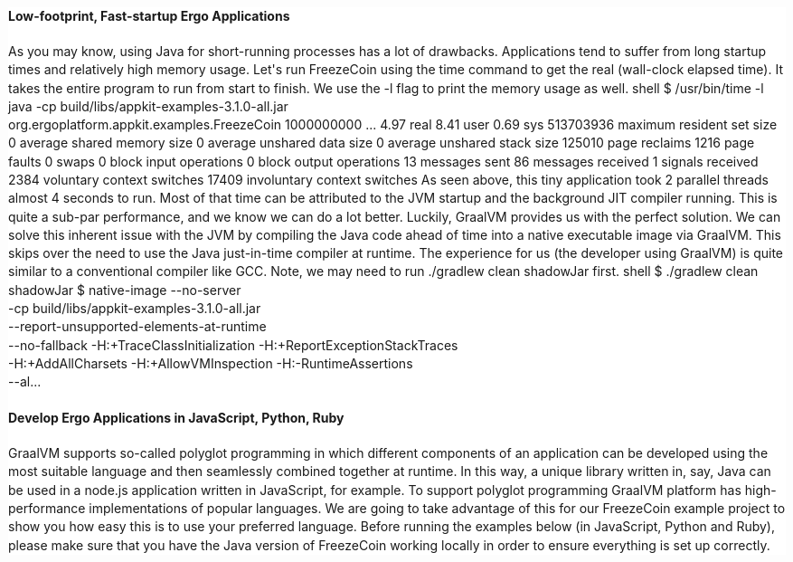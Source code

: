 #### Low-footprint, Fast-startup Ergo Applications
As you may know, using Java for short-running processes has a lot of drawbacks.
Applications tend to suffer from long startup times and relatively high memory usage.
Let's run FreezeCoin using the time command to
get the real (wall-clock elapsed time). It takes the entire program to run from
start to finish. We use the -l flag to print the memory usage as well.
shell
$ /usr/bin/time -l java -cp build/libs/appkit-examples-3.1.0-all.jar \
   org.ergoplatform.appkit.examples.FreezeCoin 1000000000
...
       4.97 real         8.41 user         0.69 sys
 513703936  maximum resident set size
         0  average shared memory size
         0  average unshared data size
         0  average unshared stack size
    125010  page reclaims
      1216  page faults
         0  swaps
         0  block input operations
         0  block output operations
        13  messages sent
        86  messages received
         1  signals received
      2384  voluntary context switches
     17409  involuntary context switches
As seen above, this tiny application took 2 parallel threads almost 4
seconds to run. Most of that time can be attributed to the JVM startup and
the background JIT compiler running. This is quite a sub-par performance, and we know we can do a lot better.
Luckily, GraalVM provides us with the perfect solution.
We can solve this inherent issue with the JVM by compiling the Java code
ahead of time into a native executable image via GraalVM. This skips over the need to use the Java just-in-time compiler
at runtime.
The experience for us (the developer using GraalVM) is quite similar to a conventional compiler like GCC. Note,
we may need to run ./gradlew clean shadowJar first.
shell
$ ./gradlew clean shadowJar
$ native-image --no-server \
 -cp build/libs/appkit-examples-3.1.0-all.jar\
 --report-unsupported-elements-at-runtime\
  --no-fallback -H:+TraceClassInitialization -H:+ReportExceptionStackTraces\
   -H:+AddAllCharsets -H:+AllowVMInspection -H:-RuntimeAssertions\
   --al...

#### Develop Ergo Applications in JavaScript, Python, Ruby
GraalVM supports so-called polyglot programming in which different components of
an application can be developed using the most suitable language and then seamlessly combined together at runtime. In this way, a unique library written in, say, Java can be used in a node.js application written in JavaScript, for example.
To support polyglot programming GraalVM platform has high-performance implementations of popular languages. We are going to take advantage of this for our FreezeCoin example project to show you how easy this is to use your preferred language.
Before running the examples below (in JavaScript, Python and Ruby), please make sure that you have the Java version of FreezeCoin working locally in order to ensure everything is set up correctly.
